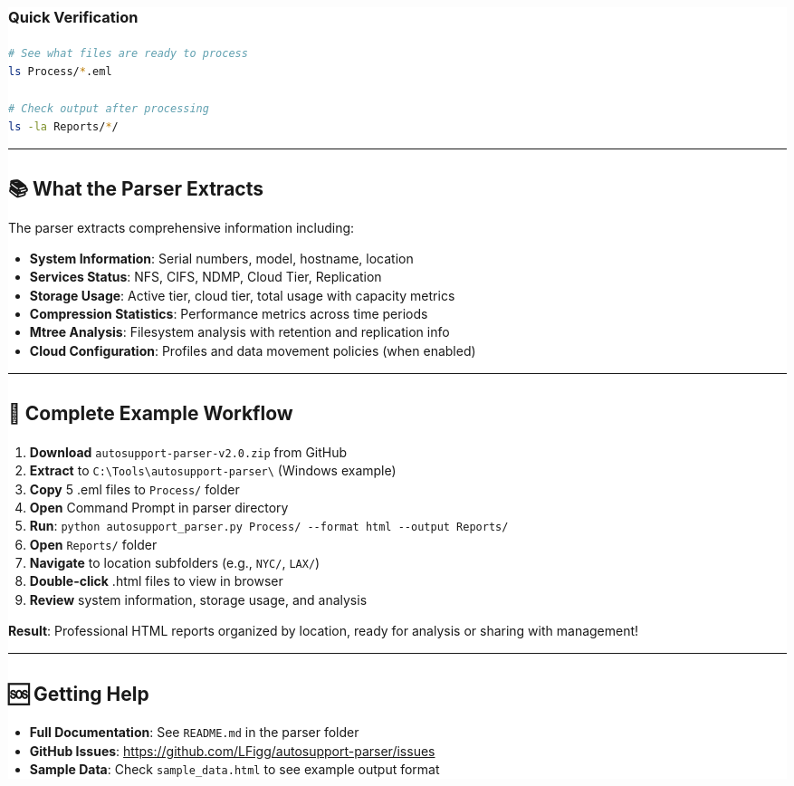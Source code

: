 ### Quick Verification
```bash
# See what files are ready to process
ls Process/*.eml

# Check output after processing
ls -la Reports/*/
```

---

## 📚 What the Parser Extracts

The parser extracts comprehensive information including:

- **System Information**: Serial numbers, model, hostname, location
- **Services Status**: NFS, CIFS, NDMP, Cloud Tier, Replication
- **Storage Usage**: Active tier, cloud tier, total usage with capacity metrics
- **Compression Statistics**: Performance metrics across time periods
- **Mtree Analysis**: Filesystem analysis with retention and replication info
- **Cloud Configuration**: Profiles and data movement policies (when enabled)

---

## 🎯 Complete Example Workflow

1. **Download** `autosupport-parser-v2.0.zip` from GitHub
2. **Extract** to `C:\Tools\autosupport-parser\` (Windows example)
3. **Copy** 5 .eml files to `Process/` folder
4. **Open** Command Prompt in parser directory
5. **Run**: `python autosupport_parser.py Process/ --format html --output Reports/`
6. **Open** `Reports/` folder
7. **Navigate** to location subfolders (e.g., `NYC/`, `LAX/`)
8. **Double-click** .html files to view in browser
9. **Review** system information, storage usage, and analysis

**Result**: Professional HTML reports organized by location, ready for analysis or sharing with management!

---

## 🆘 Getting Help

- **Full Documentation**: See `README.md` in the parser folder
- **GitHub Issues**: https://github.com/LFigg/autosupport-parser/issues
- **Sample Data**: Check `sample_data.html` to see example output format